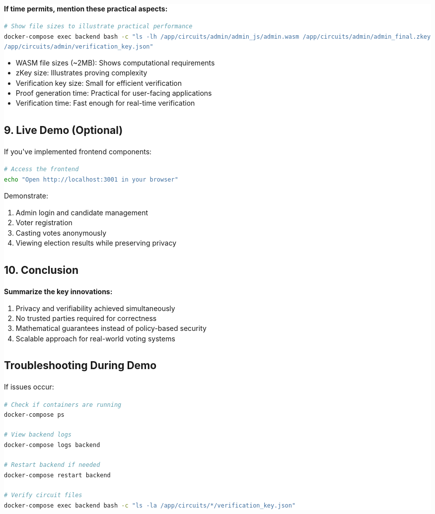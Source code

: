 **If time permits, mention these practical aspects:**

```bash
# Show file sizes to illustrate practical performance
docker-compose exec backend bash -c "ls -lh /app/circuits/admin/admin_js/admin.wasm /app/circuits/admin/admin_final.zkey /app/circuits/admin/verification_key.json"
```

- WASM file sizes (~2MB): Shows computational requirements
- zKey size: Illustrates proving complexity
- Verification key size: Small for efficient verification
- Proof generation time: Practical for user-facing applications
- Verification time: Fast enough for real-time verification

## 9. Live Demo (Optional)

If you've implemented frontend components:

```bash
# Access the frontend
echo "Open http://localhost:3001 in your browser"
```

Demonstrate:
1. Admin login and candidate management
2. Voter registration
3. Casting votes anonymously
4. Viewing election results while preserving privacy

## 10. Conclusion

**Summarize the key innovations:**

1. Privacy and verifiability achieved simultaneously
2. No trusted parties required for correctness
3. Mathematical guarantees instead of policy-based security
4. Scalable approach for real-world voting systems

## Troubleshooting During Demo

If issues occur:

```bash
# Check if containers are running
docker-compose ps

# View backend logs
docker-compose logs backend

# Restart backend if needed
docker-compose restart backend

# Verify circuit files
docker-compose exec backend bash -c "ls -la /app/circuits/*/verification_key.json"
```
